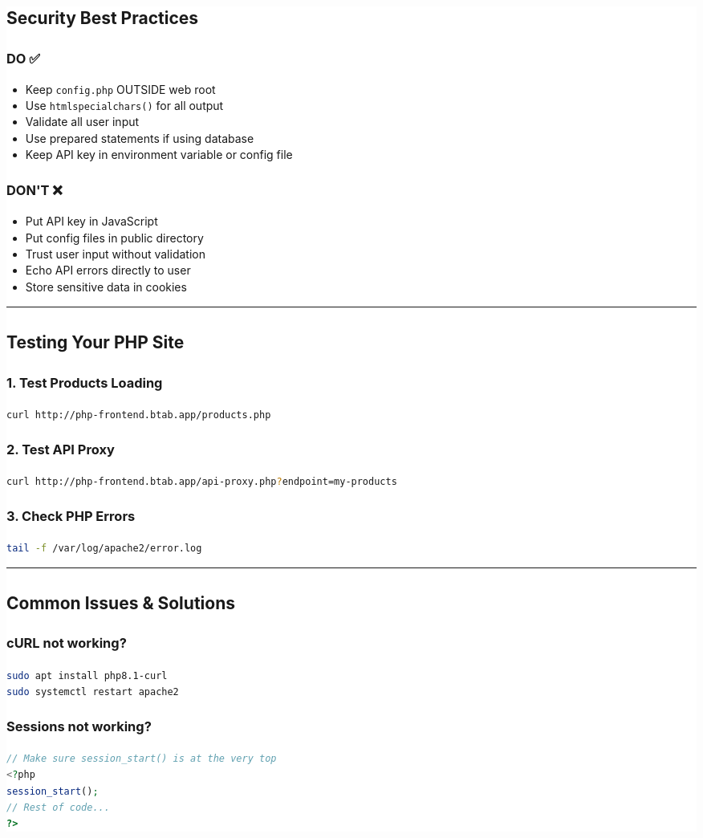 
## Security Best Practices

### DO ✅
- Keep `config.php` OUTSIDE web root
- Use `htmlspecialchars()` for all output
- Validate all user input
- Use prepared statements if using database
- Keep API key in environment variable or config file

### DON'T ❌
- Put API key in JavaScript
- Put config files in public directory
- Trust user input without validation
- Echo API errors directly to user
- Store sensitive data in cookies

---

## Testing Your PHP Site

### 1. Test Products Loading
```bash
curl http://php-frontend.btab.app/products.php
```

### 2. Test API Proxy
```bash
curl http://php-frontend.btab.app/api-proxy.php?endpoint=my-products
```

### 3. Check PHP Errors
```bash
tail -f /var/log/apache2/error.log
```

---

## Common Issues & Solutions

### cURL not working?
```bash
sudo apt install php8.1-curl
sudo systemctl restart apache2
```

### Sessions not working?
```php
// Make sure session_start() is at the very top
<?php
session_start();
// Rest of code...
?>
```
